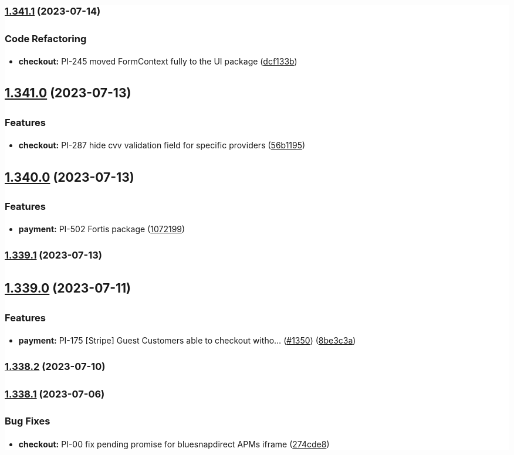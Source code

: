 ### [1.341.1](https://github.com/bigcommerce/checkout-js/compare/v1.341.0...v1.341.1) (2023-07-14)


### Code Refactoring

* **checkout:** PI-245 moved FormContext fully to the UI package ([dcf133b](https://github.com/bigcommerce/checkout-js/commit/dcf133bd8e3742d7b81acdec0f57abd610544fd2))

## [1.341.0](https://github.com/bigcommerce/checkout-js/compare/v1.340.0...v1.341.0) (2023-07-13)


### Features

* **checkout:** PI-287 hide cvv validation field for specific providers ([56b1195](https://github.com/bigcommerce/checkout-js/commit/56b11950b847c231da3e61a9669af6dfc1f58517))

## [1.340.0](https://github.com/bigcommerce/checkout-js/compare/v1.339.1...v1.340.0) (2023-07-13)


### Features

* **payment:** PI-502 Fortis package ([1072199](https://github.com/bigcommerce/checkout-js/commit/107219907885ca18e1145b6219e18ae854aab12d))

### [1.339.1](https://github.com/bigcommerce/checkout-js/compare/v1.339.0...v1.339.1) (2023-07-13)

## [1.339.0](https://github.com/bigcommerce/checkout-js/compare/v1.338.2...v1.339.0) (2023-07-11)


### Features

* **payment:** PI-175 [Stripe] Guest Customers able to checkout witho… ([#1350](https://github.com/bigcommerce/checkout-js/issues/1350)) ([8be3c3a](https://github.com/bigcommerce/checkout-js/commit/8be3c3ab665b07fdae833945aad23109f89220f9))

### [1.338.2](https://github.com/bigcommerce/checkout-js/compare/v1.338.1...v1.338.2) (2023-07-10)

### [1.338.1](https://github.com/bigcommerce/checkout-js/compare/v1.338.0...v1.338.1) (2023-07-06)


### Bug Fixes

* **checkout:** PI-00 fix pending promise for bluesnapdirect APMs iframe ([274cde8](https://github.com/bigcommerce/checkout-js/commit/274cde8f989d364e95b1848165e2983c76766b39))
